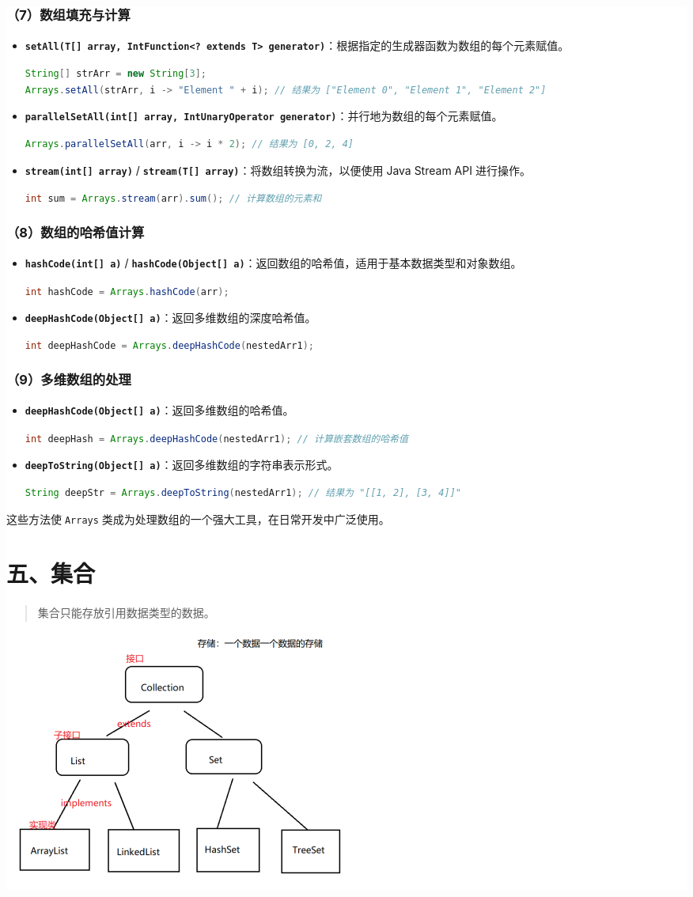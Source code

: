 ### （7）数组填充与计算

- **`setAll(T[] array, IntFunction<? extends T> generator)`**：根据指定的生成器函数为数组的每个元素赋值。
  ```java
  String[] strArr = new String[3];
  Arrays.setAll(strArr, i -> "Element " + i); // 结果为 ["Element 0", "Element 1", "Element 2"]
  ```

- **`parallelSetAll(int[] array, IntUnaryOperator generator)`**：并行地为数组的每个元素赋值。
  ```java
  Arrays.parallelSetAll(arr, i -> i * 2); // 结果为 [0, 2, 4]
  ```

- **`stream(int[] array)`** / **`stream(T[] array)`**：将数组转换为流，以便使用 Java Stream API 进行操作。
  ```java
  int sum = Arrays.stream(arr).sum(); // 计算数组的元素和
  ```

### （8）数组的哈希值计算

- **`hashCode(int[] a)`** / **`hashCode(Object[] a)`**：返回数组的哈希值，适用于基本数据类型和对象数组。
  ```java
  int hashCode = Arrays.hashCode(arr);
  ```

- **`deepHashCode(Object[] a)`**：返回多维数组的深度哈希值。
  ```java
  int deepHashCode = Arrays.deepHashCode(nestedArr1);
  ```

### （9）多维数组的处理

- **`deepHashCode(Object[] a)`**：返回多维数组的哈希值。
  ```java
  int deepHash = Arrays.deepHashCode(nestedArr1); // 计算嵌套数组的哈希值
  ```

- **`deepToString(Object[] a)`**：返回多维数组的字符串表示形式。
  ```java
  String deepStr = Arrays.deepToString(nestedArr1); // 结果为 "[[1, 2], [3, 4]]"
  ```

这些方法使 `Arrays` 类成为处理数组的一个强大工具，在日常开发中广泛使用。

# 五、集合

> 集合只能存放引用数据类型的数据。

![image-20240706153719248](./assets/image-20240706153719248.png)
